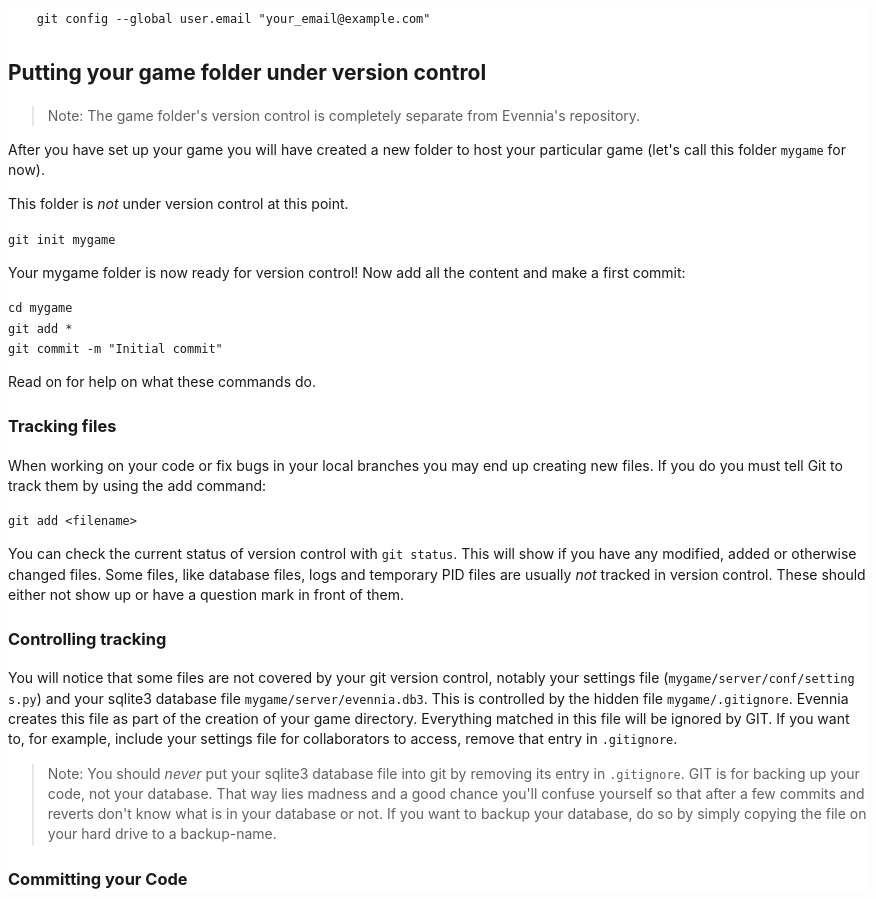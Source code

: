         git config --global user.email "your_email@example.com"


## Putting your game folder under version control

> Note: The game folder's version control is completely separate from Evennia's repository.

After you have set up your game you will have created a new folder to host your particular game
(let's call this folder `mygame` for now).

This folder is *not* under version control at this point.

    git init mygame

Your mygame folder is now ready for version control! Now add all the content and make a first
commit:

    cd mygame
    git add *
    git commit -m "Initial commit"

Read on for help on what these commands do.


### Tracking files

When working on your code or fix bugs in your local branches you may end up creating new files. If
you do you must tell Git to track them by using the add command:

```
git add <filename>
```

You can check the current status of version control with `git status`.  This will show if you have
any modified, added or otherwise changed files. Some files, like database files, logs and temporary
PID files are usually *not* tracked in version control. These should either not show up or have a
question mark in front of them.

### Controlling tracking

You will notice that some files are not covered by your git version control, notably your settings
file (`mygame/server/conf/settings.py`) and your sqlite3 database file `mygame/server/evennia.db3`.
This is controlled by the hidden file `mygame/.gitignore`.  Evennia creates this file as part of the
creation of your game directory. Everything matched in this file will be ignored by GIT. If you want
to, for example, include your settings file for collaborators to access, remove that entry in
`.gitignore`.

> Note: You should *never* put your sqlite3 database file into git by removing its entry in
`.gitignore`. GIT is for backing up your code, not your database. That way lies madness and a good
chance you'll confuse yourself so that after a few commits and reverts don't know what is in your
database or not. If you want to backup your database, do so by simply copying the file on your hard
drive to a backup-name.

### Committing your Code
